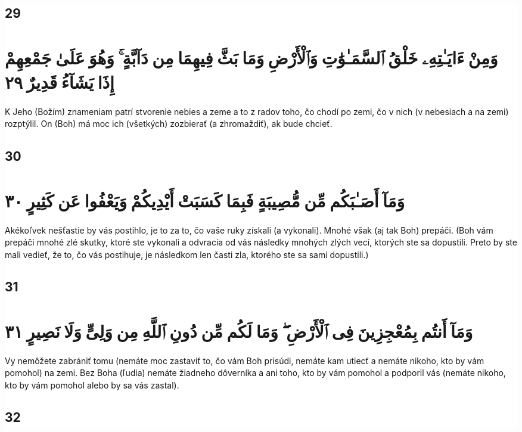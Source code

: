 ## 29


<Badge type="info" text="42:29" class="badge" />
<div>
<div class="main-verse" >

<h1 class="verse-arabic">وَمِنْ ءَايَـٰتِهِۦ خَلْقُ ٱلسَّمَـٰوَٰتِ وَٱلْأَرْضِ وَمَا بَثَّ فِيهِمَا مِن دَآبَّةٍ ۚ وَهُوَ عَلَىٰ جَمْعِهِمْ إِذَا يَشَآءُ قَدِيرٌ ٢٩</h1>
</div>

<p>K Jeho (Božím) znameniam patrí stvorenie nebies a zeme a to z radov toho, čo chodí po zemi, čo v nich (v nebesiach a na zemi) rozptýlil. On (Boh) má moc ich (všetkých) zozbierať (a zhromaždiť), ak bude chcieť.</p>
</div>

<div class="break"></div>

## 30


<Badge type="info" text="42:30" class="badge" />
<div>
<div class="main-verse" >

<h1 class="verse-arabic">وَمَآ أَصَـٰبَكُم مِّن مُّصِيبَةٍ فَبِمَا كَسَبَتْ أَيْدِيكُمْ وَيَعْفُوا عَن كَثِيرٍ ٣٠</h1>
</div>

<p>Akékoľvek nešťastie by vás postihlo, je to za to, čo vaše ruky získali (a vykonali). Mnohé však (aj tak Boh) prepáči. (Boh vám prepáči mnohé zlé skutky, ktoré ste vykonali a odvracia od vás následky mnohých zlých vecí, ktorých ste sa dopustili. Preto by ste mali vedieť, že to, čo vás postihuje, je následkom len časti zla, ktorého ste sa sami dopustili.)</p>
</div>

<div class="break"></div>

## 31


<Badge type="info" text="42:31" class="badge" />
<div>
<div class="main-verse" >

<h1 class="verse-arabic">وَمَآ أَنتُم بِمُعْجِزِينَ فِى ٱلْأَرْضِ ۖ وَمَا لَكُم مِّن دُونِ ٱللَّهِ مِن وَلِىٍّ وَلَا نَصِيرٍ ٣١</h1>
</div>

<p>Vy nemôžete zabrániť tomu (nemáte moc zastaviť to, čo vám Boh prisúdi, nemáte kam utiecť a nemáte nikoho, kto by vám pomohol) na zemi. Bez Boha (ľudia) nemáte žiadneho dôverníka a ani toho, kto by vám pomohol a podporil vás (nemáte nikoho, kto by vám pomohol alebo by sa vás zastal).</p>
</div>

<div class="break"></div>

## 32
